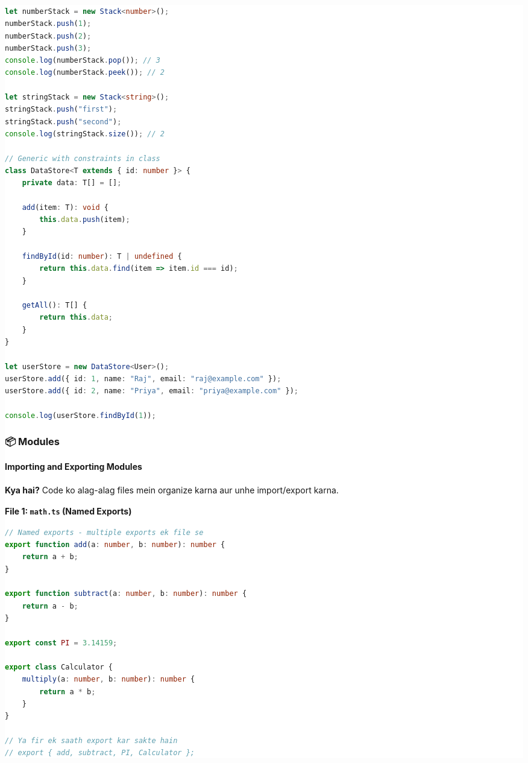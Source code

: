 ```typescript
let numberStack = new Stack<number>();
numberStack.push(1);
numberStack.push(2);
numberStack.push(3);
console.log(numberStack.pop()); // 3
console.log(numberStack.peek()); // 2

let stringStack = new Stack<string>();
stringStack.push("first");
stringStack.push("second");
console.log(stringStack.size()); // 2

// Generic with constraints in class
class DataStore<T extends { id: number }> {
    private data: T[] = [];

    add(item: T): void {
        this.data.push(item);
    }

    findById(id: number): T | undefined {
        return this.data.find(item => item.id === id);
    }

    getAll(): T[] {
        return this.data;
    }
}

let userStore = new DataStore<User>();
userStore.add({ id: 1, name: "Raj", email: "raj@example.com" });
userStore.add({ id: 2, name: "Priya", email: "priya@example.com" });

console.log(userStore.findById(1));
```

### 📦 Modules

#### Importing and Exporting Modules

**Kya hai?** Code ko alag-alag files mein organize karna aur unhe import/export karna.

**File 1: `math.ts` (Named Exports)**
```typescript
// Named exports - multiple exports ek file se
export function add(a: number, b: number): number {
    return a + b;
}

export function subtract(a: number, b: number): number {
    return a - b;
}

export const PI = 3.14159;

export class Calculator {
    multiply(a: number, b: number): number {
        return a * b;
    }
}

// Ya fir ek saath export kar sakte hain
// export { add, subtract, PI, Calculator };
```
